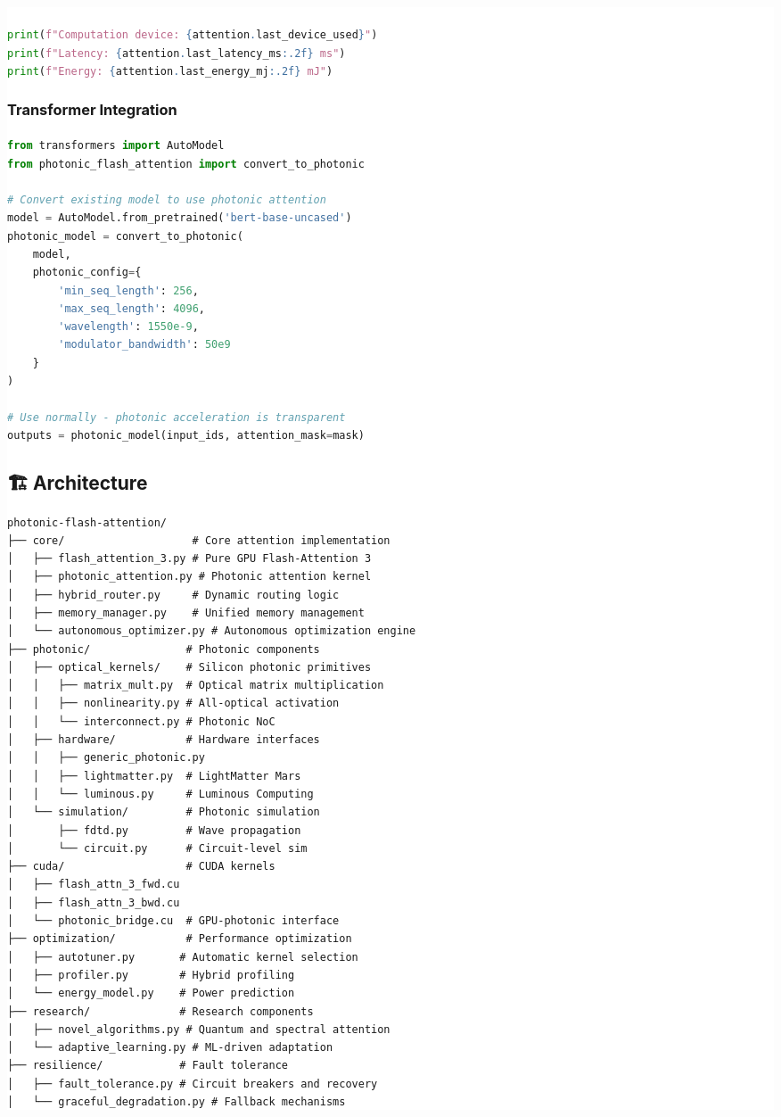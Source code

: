 ```python

print(f"Computation device: {attention.last_device_used}")
print(f"Latency: {attention.last_latency_ms:.2f} ms")
print(f"Energy: {attention.last_energy_mj:.2f} mJ")
```

### Transformer Integration

```python
from transformers import AutoModel
from photonic_flash_attention import convert_to_photonic

# Convert existing model to use photonic attention
model = AutoModel.from_pretrained('bert-base-uncased')
photonic_model = convert_to_photonic(
    model,
    photonic_config={
        'min_seq_length': 256,
        'max_seq_length': 4096,
        'wavelength': 1550e-9,
        'modulator_bandwidth': 50e9
    }
)

# Use normally - photonic acceleration is transparent
outputs = photonic_model(input_ids, attention_mask=mask)
```

## 🏗️ Architecture

```
photonic-flash-attention/
├── core/                    # Core attention implementation
│   ├── flash_attention_3.py # Pure GPU Flash-Attention 3
│   ├── photonic_attention.py # Photonic attention kernel
│   ├── hybrid_router.py     # Dynamic routing logic
│   ├── memory_manager.py    # Unified memory management
│   └── autonomous_optimizer.py # Autonomous optimization engine
├── photonic/               # Photonic components
│   ├── optical_kernels/    # Silicon photonic primitives
│   │   ├── matrix_mult.py  # Optical matrix multiplication
│   │   ├── nonlinearity.py # All-optical activation
│   │   └── interconnect.py # Photonic NoC
│   ├── hardware/           # Hardware interfaces
│   │   ├── generic_photonic.py
│   │   ├── lightmatter.py  # LightMatter Mars
│   │   └── luminous.py     # Luminous Computing
│   └── simulation/         # Photonic simulation
│       ├── fdtd.py         # Wave propagation
│       └── circuit.py      # Circuit-level sim
├── cuda/                   # CUDA kernels
│   ├── flash_attn_3_fwd.cu
│   ├── flash_attn_3_bwd.cu
│   └── photonic_bridge.cu  # GPU-photonic interface
├── optimization/           # Performance optimization
│   ├── autotuner.py       # Automatic kernel selection
│   ├── profiler.py        # Hybrid profiling
│   └── energy_model.py    # Power prediction
├── research/              # Research components
│   ├── novel_algorithms.py # Quantum and spectral attention
│   └── adaptive_learning.py # ML-driven adaptation
├── resilience/            # Fault tolerance
│   ├── fault_tolerance.py # Circuit breakers and recovery
│   └── graceful_degradation.py # Fallback mechanisms
```
